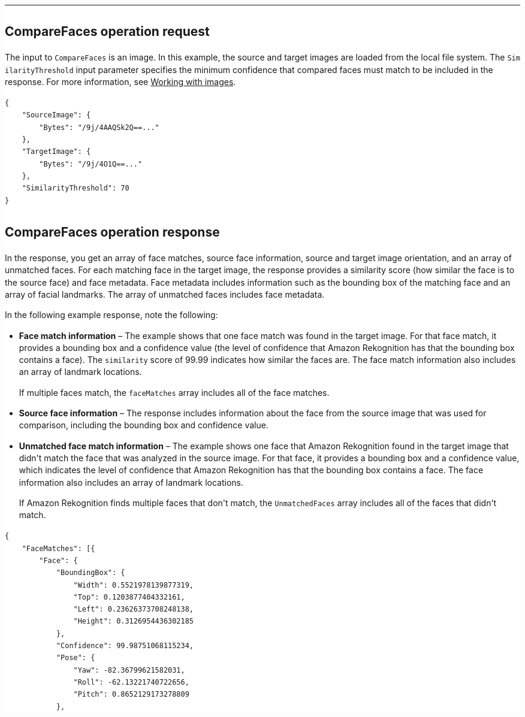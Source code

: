 ------

## CompareFaces operation request<a name="comparefaces-request"></a>

The input to `CompareFaces` is an image\. In this example, the source and target images are loaded from the local file system\. The `SimilarityThreshold` input parameter specifies the minimum confidence that compared faces must match to be included in the response\. For more information, see [Working with images](images.md)\.

```
{
    "SourceImage": {
        "Bytes": "/9j/4AAQSk2Q==..."
    },
    "TargetImage": {
        "Bytes": "/9j/4O1Q==..."
    },
    "SimilarityThreshold": 70
}
```

## CompareFaces operation response<a name="comparefaces-response"></a>

In the response, you get an array of face matches, source face information, source and target image orientation, and an array of unmatched faces\. For each matching face in the target image, the response provides a similarity score \(how similar the face is to the source face\) and face metadata\. Face metadata includes information such as the bounding box of the matching face and an array of facial landmarks\. The array of unmatched faces includes face metadata\. 

In the following example response, note the following:
+ **Face match information** – The example shows that one face match was found in the target image\. For that face match, it provides a bounding box and a confidence value \(the level of confidence that Amazon Rekognition has that the bounding box contains a face\)\. The `similarity` score of 99\.99 indicates how similar the faces are\. The face match information also includes an array of landmark locations\.

  If multiple faces match, the `faceMatches` array includes all of the face matches\. 
+ **Source face information** – The response includes information about the face from the source image that was used for comparison, including the bounding box and confidence value\.
+ **Unmatched face match information** – The example shows one face that Amazon Rekognition found in the target image that didn't match the face that was analyzed in the source image\. For that face, it provides a bounding box and a confidence value, which indicates the level of confidence that Amazon Rekognition has that the bounding box contains a face\. The face information also includes an array of landmark locations\.

  If Amazon Rekognition finds multiple faces that don't match, the `UnmatchedFaces` array includes all of the faces that didn't match\. 

```
{
    "FaceMatches": [{
        "Face": {
            "BoundingBox": {
                "Width": 0.5521978139877319,
                "Top": 0.1203877404332161,
                "Left": 0.23626373708248138,
                "Height": 0.3126954436302185
            },
            "Confidence": 99.98751068115234,
            "Pose": {
                "Yaw": -82.36799621582031,
                "Roll": -62.13221740722656,
                "Pitch": 0.8652129173278809
            },
```